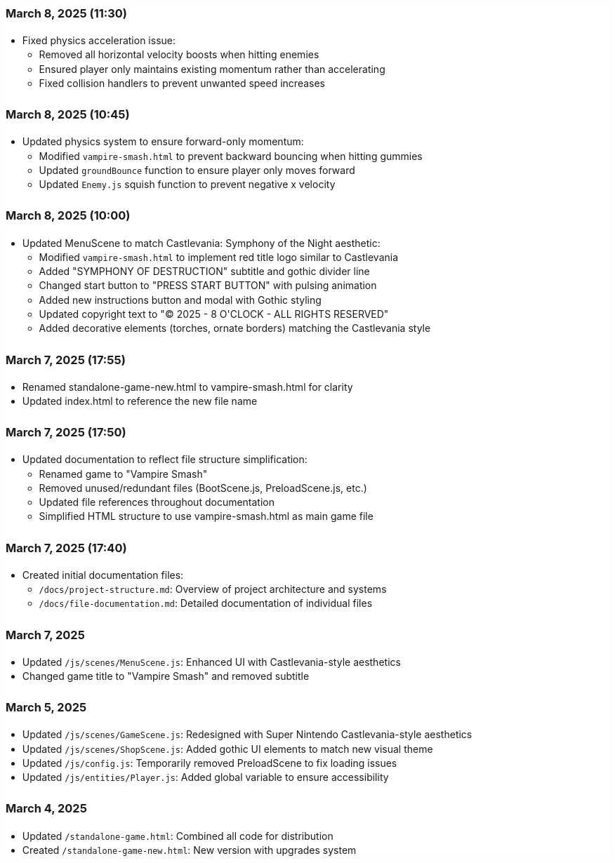 ### March 8, 2025 (11:30)
- Fixed physics acceleration issue:
  - Removed all horizontal velocity boosts when hitting enemies
  - Ensured player only maintains existing momentum rather than accelerating
  - Fixed collision handlers to prevent unwanted speed increases

### March 8, 2025 (10:45)
- Updated physics system to ensure forward-only momentum:
  - Modified `vampire-smash.html` to prevent backward bouncing when hitting gummies
  - Updated `groundBounce` function to ensure player only moves forward
  - Updated `Enemy.js` squish function to prevent negative x velocity

### March 8, 2025 (10:00)
- Updated MenuScene to match Castlevania: Symphony of the Night aesthetic:
  - Modified `vampire-smash.html` to implement red title logo similar to Castlevania
  - Added "SYMPHONY OF DESTRUCTION" subtitle and gothic divider line
  - Changed start button to "PRESS START BUTTON" with pulsing animation
  - Added new instructions button and modal with Gothic styling
  - Updated copyright text to "© 2025 - 8 O'CLOCK - ALL RIGHTS RESERVED"
  - Added decorative elements (torches, ornate borders) matching the Castlevania style

### March 7, 2025 (17:55)
- Renamed standalone-game-new.html to vampire-smash.html for clarity
- Updated index.html to reference the new file name

### March 7, 2025 (17:50)
- Updated documentation to reflect file structure simplification:
  - Renamed game to "Vampire Smash"
  - Removed unused/redundant files (BootScene.js, PreloadScene.js, etc.)
  - Updated file references throughout documentation
  - Simplified HTML structure to use vampire-smash.html as main game file
  
### March 7, 2025 (17:40)
- Created initial documentation files:
  - `/docs/project-structure.md`: Overview of project architecture and systems
  - `/docs/file-documentation.md`: Detailed documentation of individual files

### March 7, 2025
- Updated `/js/scenes/MenuScene.js`: Enhanced UI with Castlevania-style aesthetics
- Changed game title to "Vampire Smash" and removed subtitle

### March 5, 2025
- Updated `/js/scenes/GameScene.js`: Redesigned with Super Nintendo Castlevania-style aesthetics
- Updated `/js/scenes/ShopScene.js`: Added gothic UI elements to match new visual theme
- Updated `/js/config.js`: Temporarily removed PreloadScene to fix loading issues
- Updated `/js/entities/Player.js`: Added global variable to ensure accessibility

### March 4, 2025
- Updated `/standalone-game.html`: Combined all code for distribution
- Created `/standalone-game-new.html`: New version with upgrades system 

